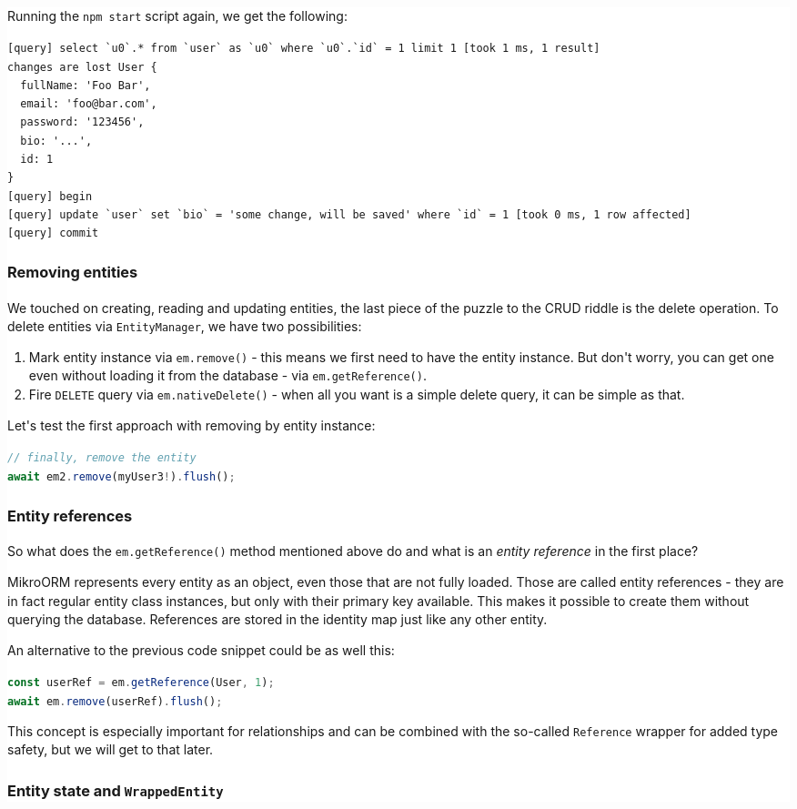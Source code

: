 Running the `npm start` script again, we get the following:

```
[query] select `u0`.* from `user` as `u0` where `u0`.`id` = 1 limit 1 [took 1 ms, 1 result]
changes are lost User {
  fullName: 'Foo Bar',
  email: 'foo@bar.com',
  password: '123456',
  bio: '...',
  id: 1
}
[query] begin
[query] update `user` set `bio` = 'some change, will be saved' where `id` = 1 [took 0 ms, 1 row affected]
[query] commit
```

### Removing entities

We touched on creating, reading and updating entities, the last piece of the puzzle to the CRUD riddle is the delete operation. To delete entities via `EntityManager`, we have two possibilities:

1. Mark entity instance via `em.remove()` - this means we first need to have the entity instance. But don't worry, you can get one even without loading it from the database - via `em.getReference()`.
2. Fire `DELETE` query via `em.nativeDelete()` - when all you want is a simple delete query, it can be simple as that.

Let's test the first approach with removing by entity instance:

```ts title='server.ts'
// finally, remove the entity
await em2.remove(myUser3!).flush();
```

### Entity references

So what does the `em.getReference()` method mentioned above do and what is an _entity reference_ in the first place?

MikroORM represents every entity as an object, even those that are not fully loaded. Those are called entity references - they are in fact regular entity class instances, but only with their primary key available. This makes it possible to create them without querying the database. References are stored in the identity map just like any other entity.

An alternative to the previous code snippet could be as well this:

```ts
const userRef = em.getReference(User, 1);
await em.remove(userRef).flush();
```

This concept is especially important for relationships and can be combined with the so-called `Reference` wrapper for added type safety, but we will get to that later.

### Entity state and `WrappedEntity`
